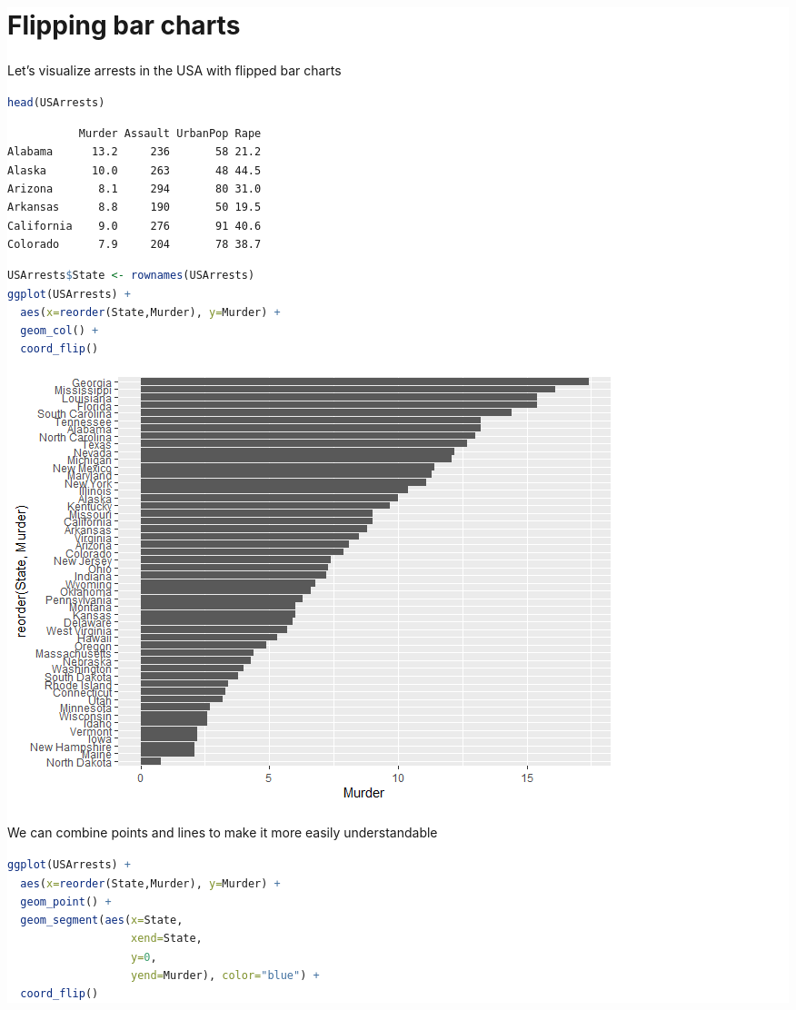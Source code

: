 # Flipping bar charts

Let’s visualize arrests in the USA with flipped bar charts

``` r
head(USArrests)
```

               Murder Assault UrbanPop Rape
    Alabama      13.2     236       58 21.2
    Alaska       10.0     263       48 44.5
    Arizona       8.1     294       80 31.0
    Arkansas      8.8     190       50 19.5
    California    9.0     276       91 40.6
    Colorado      7.9     204       78 38.7

``` r
USArrests$State <- rownames(USArrests)
ggplot(USArrests) +
  aes(x=reorder(State,Murder), y=Murder) +
  geom_col() +
  coord_flip()
```

![](Lab5_files/figure-commonmark/unnamed-chunk-35-1.png)

We can combine points and lines to make it more easily understandable

``` r
ggplot(USArrests) +
  aes(x=reorder(State,Murder), y=Murder) +
  geom_point() +
  geom_segment(aes(x=State, 
                   xend=State, 
                   y=0, 
                   yend=Murder), color="blue") +
  coord_flip()
```
